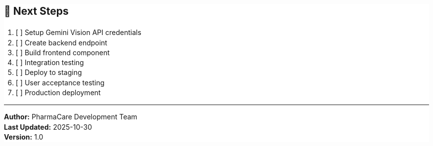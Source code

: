 
## 📝 Next Steps

1. [ ] Setup Gemini Vision API credentials
2. [ ] Create backend endpoint
3. [ ] Build frontend component
4. [ ] Integration testing
5. [ ] Deploy to staging
6. [ ] User acceptance testing
7. [ ] Production deployment

---

**Author:** PharmaCare Development Team  
**Last Updated:** 2025-10-30  
**Version:** 1.0
